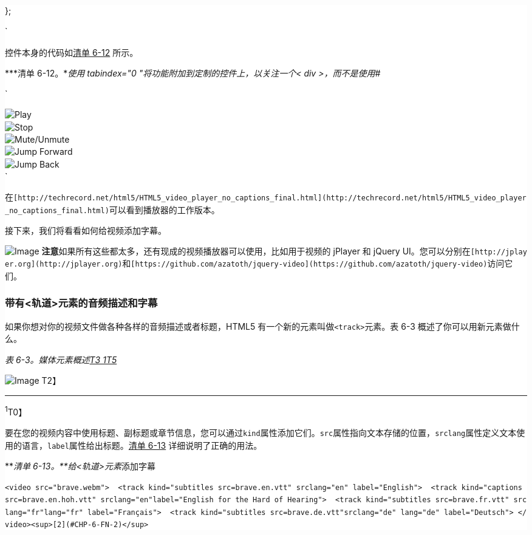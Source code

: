 };

</script>`

控件本身的代码如[清单 6-12](#list_6_12) 所示。

***清单 6-12。**使用 tabindex="0 "将功能附加到定制的控件上，以关注一个< div >，而不是使用#*

`<div id="player_controls">

<div id="play" tabindex="0"><img src="player/play_button.png" role="button" title="Press to
activate" alt="Play" />
</div>

<div id="stop" tabindex="0"><img src="player/stop_button.png" role="button" title="Press to activate" alt="Stop" />
</div>

<div id="mute" tabindex="0"><img src="player/mute_button.png" role="button" title="Press to activate" alt="Mute/Unmute" />
</div>

<div id="forward" tabindex="0"><img src="player/forward_button.png" role="button" title="Press to activate" alt="Jump Forward" />

</div>

<div id="back" tabindex="0"><img src="player/back_button.png" role="button" alt="Jump Back" />

</div>`

在`[http://techrecord.net/html5/HTML5_video_player_no_captions_final.html](http://techrecord.net/html5/HTML5_video_player_no_captions_final.html)`可以看到播放器的工作版本。

接下来，我们将看看如何给视频添加字幕。

![Image](images/square.jpg) **注意**如果所有这些都太多，还有现成的视频播放器可以使用，比如用于视频的 jPlayer 和 jQuery UI。您可以分别在`[http://jplayer.org](http://jplayer.org)`和`[https://github.com/azatoth/jquery-video](https://github.com/azatoth/jquery-video)`访问它们。

### 带有<轨道>元素的音频描述和字幕

如果你想对你的视频文件做各种各样的音频描述或者标题，HTML5 有一个新的元素叫做`<track>`元素。表 6-3 概述了你可以用新元素做什么。

*表 6-3。媒体元素概述[T3 1T5](#CHP-6-FN-1)*

![Image](images/t0603.jpg)
T2】

_________

<sup>1</sup>T0】

要在您的视频内容中使用标题、副标题或章节信息，您可以通过`kind`属性添加它们。`src`属性指向文本存储的位置，`srclang`属性定义文本使用的语言，`label`属性给出标题。[清单 6-13](#list_6_13) 详细说明了正确的用法。

***清单 6-13。**给<轨道>元素*添加字幕

`<video src="brave.webm">
 <track kind="subtitles src=brave.en.vtt" srclang="en" label="English">
 <track kind="captions src=brave.en.hoh.vtt" srclang="en"label="English for the Hard of
Hearing">
 <track kind="subtitles src=brave.fr.vtt" srclang="fr"lang="fr" label="Français">
 <track kind="subtitles src=brave.de.vtt"srclang="de" lang="de" label="Deutsch">
</video><sup>[2](#CHP-6-FN-2)</sup>`
